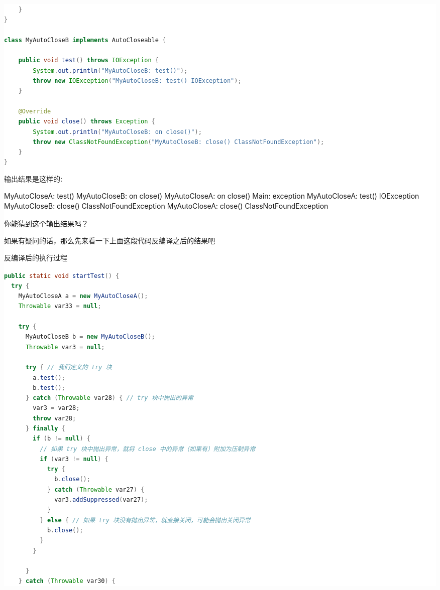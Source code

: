 ```java
    }
}

class MyAutoCloseB implements AutoCloseable {

    public void test() throws IOException {
        System.out.println("MyAutoCloseB: test()");
        throw new IOException("MyAutoCloseB: test() IOException");
    }

    @Override
    public void close() throws Exception {
        System.out.println("MyAutoCloseB: on close()");
        throw new ClassNotFoundException("MyAutoCloseB: close() ClassNotFoundException");
    }
}
```

输出结果是这样的:

MyAutoCloseA: test() 
MyAutoCloseB: on close()
MyAutoCloseA: on close()
Main: exception
MyAutoCloseA: test() IOException
MyAutoCloseB: close() ClassNotFoundException
MyAutoCloseA: close() ClassNotFoundException

你能猜到这个输出结果吗？

如果有疑问的话，那么先来看一下上面这段代码反编译之后的结果吧

反编译后的执行过程

```java
public static void startTest() {
  try {
    MyAutoCloseA a = new MyAutoCloseA();
    Throwable var33 = null;

    try {
      MyAutoCloseB b = new MyAutoCloseB();
      Throwable var3 = null;

      try { // 我们定义的 try 块
        a.test();
        b.test();
      } catch (Throwable var28) { // try 块中抛出的异常
        var3 = var28;
        throw var28;
      } finally {
        if (b != null) {
          // 如果 try 块中抛出异常，就将 close 中的异常（如果有）附加为压制异常
          if (var3 != null) {
            try {
              b.close();
            } catch (Throwable var27) {
              var3.addSuppressed(var27);
            }
          } else { // 如果 try 块没有抛出异常，就直接关闭，可能会抛出关闭异常
            b.close();
          }
        }

      }
    } catch (Throwable var30) {
```